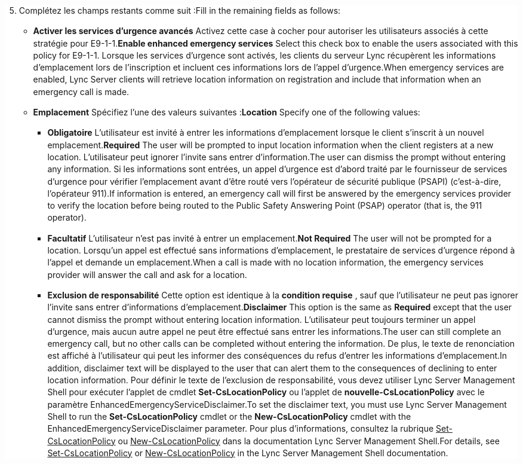 5.  <span data-ttu-id="b7e99-133">Complétez les champs restants comme suit :</span><span class="sxs-lookup"><span data-stu-id="b7e99-133">Fill in the remaining fields as follows:</span></span>
    
      - <span data-ttu-id="b7e99-134">**Activer les services d’urgence avancés**   Activez cette case à cocher pour autoriser les utilisateurs associés à cette stratégie pour E9-1-1.</span><span class="sxs-lookup"><span data-stu-id="b7e99-134">**Enable enhanced emergency services**   Select this check box to enable the users associated with this policy for E9-1-1.</span></span> <span data-ttu-id="b7e99-135">Lorsque les services d’urgence sont activés, les clients du serveur Lync récupèrent les informations d’emplacement lors de l’inscription et incluent ces informations lors de l’appel d’urgence.</span><span class="sxs-lookup"><span data-stu-id="b7e99-135">When emergency services are enabled, Lync Server clients will retrieve location information on registration and include that information when an emergency call is made.</span></span>
    
      - <span data-ttu-id="b7e99-136">**Emplacement**   Spécifiez l’une des valeurs suivantes :</span><span class="sxs-lookup"><span data-stu-id="b7e99-136">**Location**   Specify one of the following values:</span></span>
        
          - <span data-ttu-id="b7e99-137">**Obligatoire**   L’utilisateur est invité à entrer les informations d’emplacement lorsque le client s’inscrit à un nouvel emplacement.</span><span class="sxs-lookup"><span data-stu-id="b7e99-137">**Required**   The user will be prompted to input location information when the client registers at a new location.</span></span> <span data-ttu-id="b7e99-138">L’utilisateur peut ignorer l’invite sans entrer d’information.</span><span class="sxs-lookup"><span data-stu-id="b7e99-138">The user can dismiss the prompt without entering any information.</span></span> <span data-ttu-id="b7e99-139">Si les informations sont entrées, un appel d’urgence est d’abord traité par le fournisseur de services d’urgence pour vérifier l’emplacement avant d’être routé vers l’opérateur de sécurité publique (PSAPI) (c’est-à-dire, l’opérateur 911).</span><span class="sxs-lookup"><span data-stu-id="b7e99-139">If information is entered, an emergency call will first be answered by the emergency services provider to verify the location before being routed to the Public Safety Answering Point (PSAP) operator (that is, the 911 operator).</span></span>
        
          - <span data-ttu-id="b7e99-140">**Facultatif**   L’utilisateur n’est pas invité à entrer un emplacement.</span><span class="sxs-lookup"><span data-stu-id="b7e99-140">**Not Required**   The user will not be prompted for a location.</span></span> <span data-ttu-id="b7e99-141">Lorsqu’un appel est effectué sans informations d’emplacement, le prestataire de services d’urgence répond à l’appel et demande un emplacement.</span><span class="sxs-lookup"><span data-stu-id="b7e99-141">When a call is made with no location information, the emergency services provider will answer the call and ask for a location.</span></span>
        
          - <span data-ttu-id="b7e99-142">**Exclusion de responsabilité**   Cette option est identique à la **condition requise** , sauf que l’utilisateur ne peut pas ignorer l’invite sans entrer d’informations d’emplacement.</span><span class="sxs-lookup"><span data-stu-id="b7e99-142">**Disclaimer**   This option is the same as **Required** except that the user cannot dismiss the prompt without entering location information.</span></span> <span data-ttu-id="b7e99-143">L’utilisateur peut toujours terminer un appel d’urgence, mais aucun autre appel ne peut être effectué sans entrer les informations.</span><span class="sxs-lookup"><span data-stu-id="b7e99-143">The user can still complete an emergency call, but no other calls can be completed without entering the information.</span></span> <span data-ttu-id="b7e99-144">De plus, le texte de renonciation est affiché à l’utilisateur qui peut les informer des conséquences du refus d’entrer les informations d’emplacement.</span><span class="sxs-lookup"><span data-stu-id="b7e99-144">In addition, disclaimer text will be displayed to the user that can alert them to the consequences of declining to enter location information.</span></span> <span data-ttu-id="b7e99-145">Pour définir le texte de l’exclusion de responsabilité, vous devez utiliser Lync Server Management Shell pour exécuter l’applet de cmdlet **Set-CsLocationPolicy** ou l’applet de **nouvelle-CsLocationPolicy** avec le paramètre EnhancedEmergencyServiceDisclaimer.</span><span class="sxs-lookup"><span data-stu-id="b7e99-145">To set the disclaimer text, you must use Lync Server Management Shell to run the **Set-CsLocationPolicy** cmdlet or the **New-CsLocationPolicy** cmdlet with the EnhancedEmergencyServiceDisclaimer parameter.</span></span> <span data-ttu-id="b7e99-146">Pour plus d’informations, consultez la rubrique [Set-CsLocationPolicy](https://docs.microsoft.com/powershell/module/skype/Set-CsLocationPolicy) ou [New-CsLocationPolicy](https://docs.microsoft.com/powershell/module/skype/New-CsLocationPolicy) dans la documentation Lync Server Management Shell.</span><span class="sxs-lookup"><span data-stu-id="b7e99-146">For details, see [Set-CsLocationPolicy](https://docs.microsoft.com/powershell/module/skype/Set-CsLocationPolicy) or [New-CsLocationPolicy](https://docs.microsoft.com/powershell/module/skype/New-CsLocationPolicy) in the Lync Server Management Shell documentation.</span></span>
            